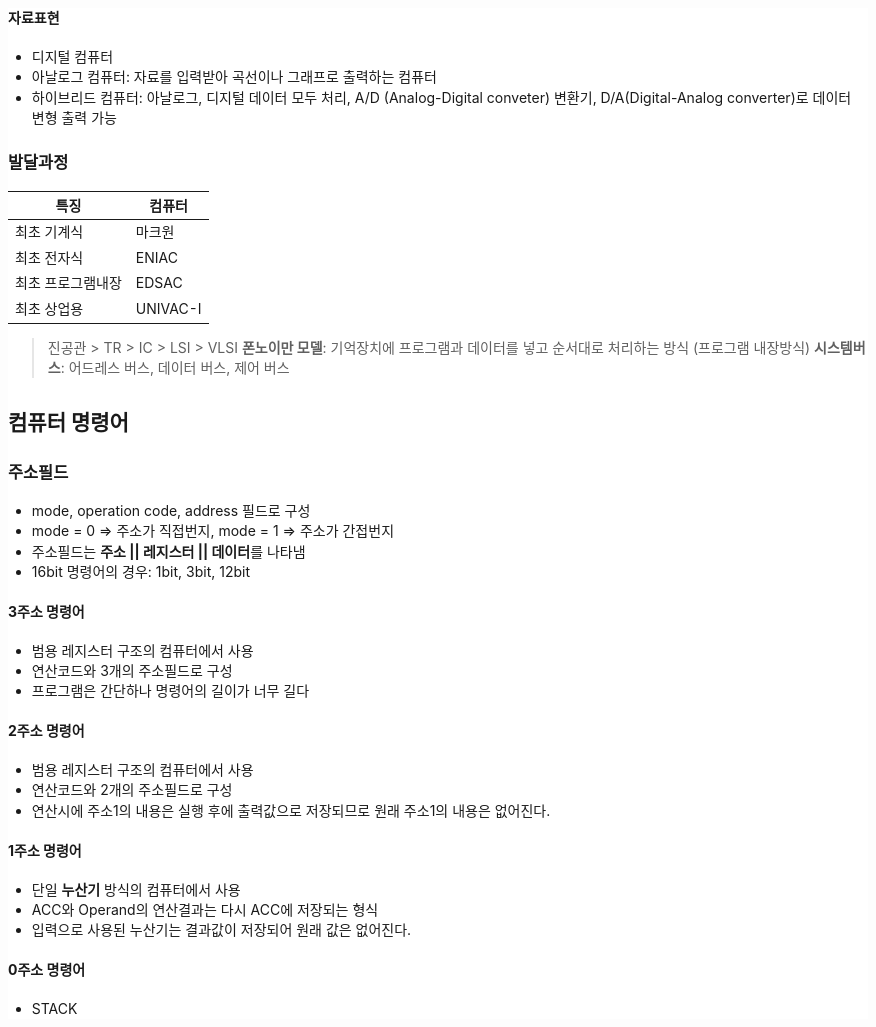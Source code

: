 #### 자료표현

- 디지털 컴퓨터
- 아날로그 컴퓨터: 자료를 입력받아 곡선이나 그래프로 출력하는 컴퓨터
- 하이브리드 컴퓨터: 아날로그, 디지털 데이터 모두 처리, A/D (Analog-Digital conveter) 변환기, D/A(Digital-Analog converter)로 데이터 변형 출력 가능

### 발달과정

| 특징              | 컴퓨터   |
| ----------------- | -------- |
| 최초 기계식       | 마크원   |
| 최초 전자식       | ENIAC    |
| 최초 프로그램내장 | EDSAC    |
| 최초 상업용       | UNIVAC-I |

> 진공관 > TR > IC > LSI > VLSI
> **폰노이만 모델**: 기억장치에 프로그램과 데이터를 넣고 순서대로 처리하는 방식 (프로그램 내장방식)
> **시스템버스**: 어드레스 버스, 데이터 버스, 제어 버스

## 컴퓨터 명령어

### 주소필드

- mode, operation code, address 필드로 구성
- mode = 0 => 주소가 직접번지, mode = 1 => 주소가 간접번지
- 주소필드는 **주소 || 레지스터 || 데이터**를 나타냄
- 16bit 명령어의 경우: 1bit, 3bit, 12bit

#### 3주소 명령어

- 범용 레지스터 구조의 컴퓨터에서 사용
- 연산코드와 3개의 주소필드로 구성
- 프로그램은 간단하나 명령어의 길이가 너무 길다

#### 2주소 명령어

- 범용 레지스터 구조의 컴퓨터에서 사용
- 연산코드와 2개의 주소필드로 구성
- 연산시에 주소1의 내용은 실행 후에 출력값으로 저장되므로 원래 주소1의 내용은 없어진다.

#### 1주소 명령어

- 단일 **누산기** 방식의 컴퓨터에서 사용
- ACC와 Operand의 연산결과는 다시 ACC에 저장되는 형식
- 입력으로 사용된 누산기는 결과값이 저장되어 원래 값은 없어진다.

#### 0주소 명령어

- STACK
